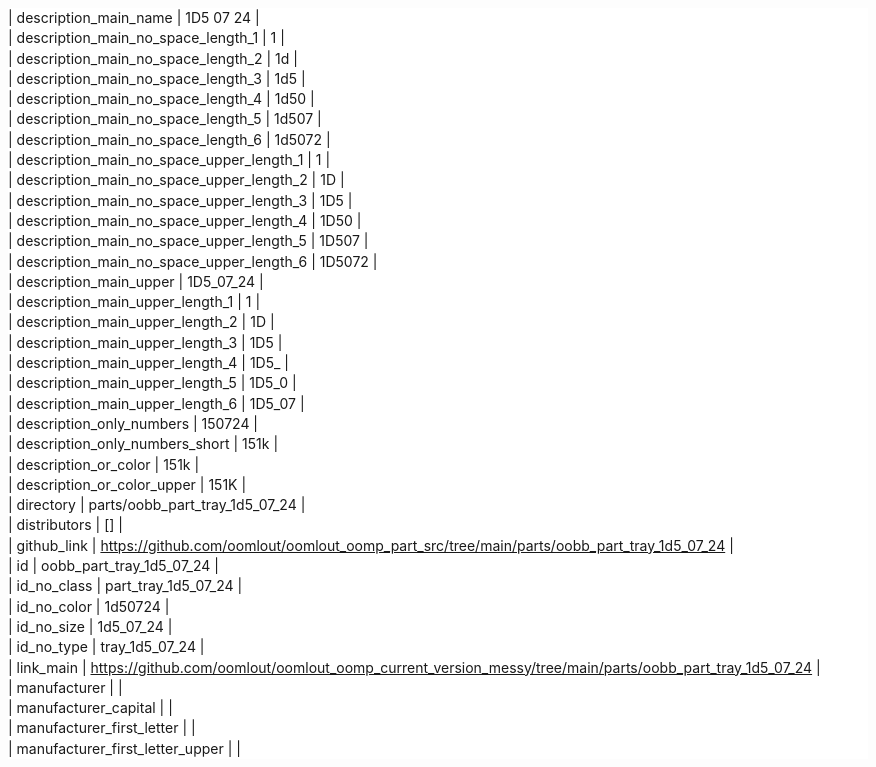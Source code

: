 | description_main_name | 1D5 07 24 |  
| description_main_no_space_length_1 | 1 |  
| description_main_no_space_length_2 | 1d |  
| description_main_no_space_length_3 | 1d5 |  
| description_main_no_space_length_4 | 1d50 |  
| description_main_no_space_length_5 | 1d507 |  
| description_main_no_space_length_6 | 1d5072 |  
| description_main_no_space_upper_length_1 | 1 |  
| description_main_no_space_upper_length_2 | 1D |  
| description_main_no_space_upper_length_3 | 1D5 |  
| description_main_no_space_upper_length_4 | 1D50 |  
| description_main_no_space_upper_length_5 | 1D507 |  
| description_main_no_space_upper_length_6 | 1D5072 |  
| description_main_upper | 1D5_07_24 |  
| description_main_upper_length_1 | 1 |  
| description_main_upper_length_2 | 1D |  
| description_main_upper_length_3 | 1D5 |  
| description_main_upper_length_4 | 1D5_ |  
| description_main_upper_length_5 | 1D5_0 |  
| description_main_upper_length_6 | 1D5_07 |  
| description_only_numbers | 150724 |  
| description_only_numbers_short | 151k |  
| description_or_color | 151k |  
| description_or_color_upper | 151K |  
| directory | parts/oobb_part_tray_1d5_07_24 |  
| distributors | [] |  
| github_link | https://github.com/oomlout/oomlout_oomp_part_src/tree/main/parts/oobb_part_tray_1d5_07_24 |  
| id | oobb_part_tray_1d5_07_24 |  
| id_no_class | part_tray_1d5_07_24 |  
| id_no_color | 1d50724 |  
| id_no_size | 1d5_07_24 |  
| id_no_type | tray_1d5_07_24 |  
| link_main | https://github.com/oomlout/oomlout_oomp_current_version_messy/tree/main/parts/oobb_part_tray_1d5_07_24 |  
| manufacturer |  |  
| manufacturer_capital |  |  
| manufacturer_first_letter |  |  
| manufacturer_first_letter_upper |  |  